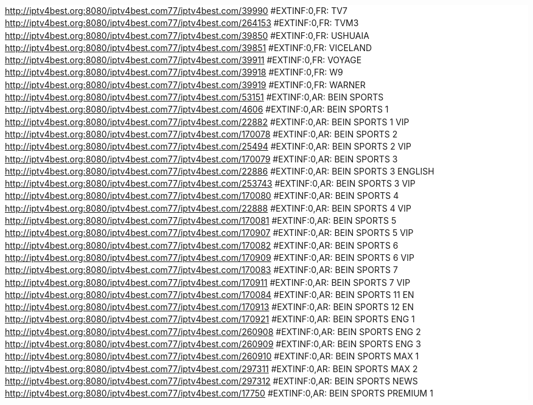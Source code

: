 http://iptv4best.org:8080/iptv4best.com77/iptv4best.com/39990
#EXTINF:0,FR: TV7
http://iptv4best.org:8080/iptv4best.com77/iptv4best.com/264153
#EXTINF:0,FR: TVM3
http://iptv4best.org:8080/iptv4best.com77/iptv4best.com/39850
#EXTINF:0,FR: USHUAIA
http://iptv4best.org:8080/iptv4best.com77/iptv4best.com/39851
#EXTINF:0,FR: VICELAND
http://iptv4best.org:8080/iptv4best.com77/iptv4best.com/39911
#EXTINF:0,FR: VOYAGE
http://iptv4best.org:8080/iptv4best.com77/iptv4best.com/39918
#EXTINF:0,FR: W9
http://iptv4best.org:8080/iptv4best.com77/iptv4best.com/39919
#EXTINF:0,FR: WARNER
http://iptv4best.org:8080/iptv4best.com77/iptv4best.com/53151
#EXTINF:0,AR: BEIN SPORTS
http://iptv4best.org:8080/iptv4best.com77/iptv4best.com/4606
#EXTINF:0,AR: BEIN SPORTS 1
http://iptv4best.org:8080/iptv4best.com77/iptv4best.com/22882
#EXTINF:0,AR: BEIN SPORTS 1 VIP
http://iptv4best.org:8080/iptv4best.com77/iptv4best.com/170078
#EXTINF:0,AR: BEIN SPORTS 2
http://iptv4best.org:8080/iptv4best.com77/iptv4best.com/25494
#EXTINF:0,AR: BEIN SPORTS 2 VIP
http://iptv4best.org:8080/iptv4best.com77/iptv4best.com/170079
#EXTINF:0,AR: BEIN SPORTS 3
http://iptv4best.org:8080/iptv4best.com77/iptv4best.com/22886
#EXTINF:0,AR: BEIN SPORTS 3 ENGLISH
http://iptv4best.org:8080/iptv4best.com77/iptv4best.com/253743
#EXTINF:0,AR: BEIN SPORTS 3 VIP
http://iptv4best.org:8080/iptv4best.com77/iptv4best.com/170080
#EXTINF:0,AR: BEIN SPORTS 4
http://iptv4best.org:8080/iptv4best.com77/iptv4best.com/22888
#EXTINF:0,AR: BEIN SPORTS 4 VIP
http://iptv4best.org:8080/iptv4best.com77/iptv4best.com/170081
#EXTINF:0,AR: BEIN SPORTS 5
http://iptv4best.org:8080/iptv4best.com77/iptv4best.com/170907
#EXTINF:0,AR: BEIN SPORTS 5 VIP
http://iptv4best.org:8080/iptv4best.com77/iptv4best.com/170082
#EXTINF:0,AR: BEIN SPORTS 6
http://iptv4best.org:8080/iptv4best.com77/iptv4best.com/170909
#EXTINF:0,AR: BEIN SPORTS 6 VIP
http://iptv4best.org:8080/iptv4best.com77/iptv4best.com/170083
#EXTINF:0,AR: BEIN SPORTS 7
http://iptv4best.org:8080/iptv4best.com77/iptv4best.com/170911
#EXTINF:0,AR: BEIN SPORTS 7 VIP
http://iptv4best.org:8080/iptv4best.com77/iptv4best.com/170084
#EXTINF:0,AR: BEIN SPORTS 11 EN
http://iptv4best.org:8080/iptv4best.com77/iptv4best.com/170913
#EXTINF:0,AR: BEIN SPORTS 12 EN
http://iptv4best.org:8080/iptv4best.com77/iptv4best.com/170921
#EXTINF:0,AR: BEIN SPORTS ENG 1
http://iptv4best.org:8080/iptv4best.com77/iptv4best.com/260908
#EXTINF:0,AR: BEIN SPORTS ENG 2
http://iptv4best.org:8080/iptv4best.com77/iptv4best.com/260909
#EXTINF:0,AR: BEIN SPORTS ENG 3
http://iptv4best.org:8080/iptv4best.com77/iptv4best.com/260910
#EXTINF:0,AR: BEIN SPORTS MAX 1
http://iptv4best.org:8080/iptv4best.com77/iptv4best.com/297311
#EXTINF:0,AR: BEIN SPORTS MAX 2
http://iptv4best.org:8080/iptv4best.com77/iptv4best.com/297312
#EXTINF:0,AR: BEIN SPORTS NEWS
http://iptv4best.org:8080/iptv4best.com77/iptv4best.com/17750
#EXTINF:0,AR: BEIN SPORTS PREMIUM 1